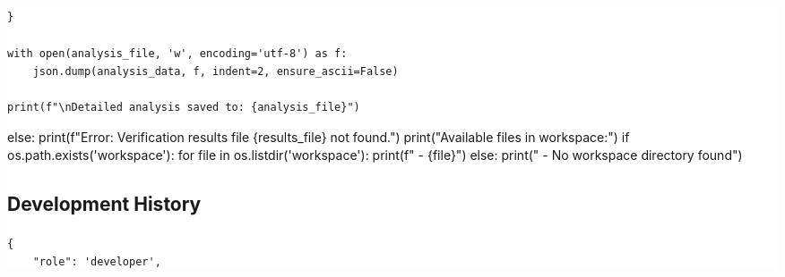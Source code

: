     }
    
    with open(analysis_file, 'w', encoding='utf-8') as f:
        json.dump(analysis_data, f, indent=2, ensure_ascii=False)
    
    print(f"\nDetailed analysis saved to: {analysis_file}")
    
else:
    print(f"Error: Verification results file {results_file} not found.")
    print("Available files in workspace:")
    if os.path.exists('workspace'):
        for file in os.listdir('workspace'):
            print(f"  - {file}")
    else:
        print("  - No workspace directory found")
```
```

## Development History
```
{
    "role": 'developer',
```